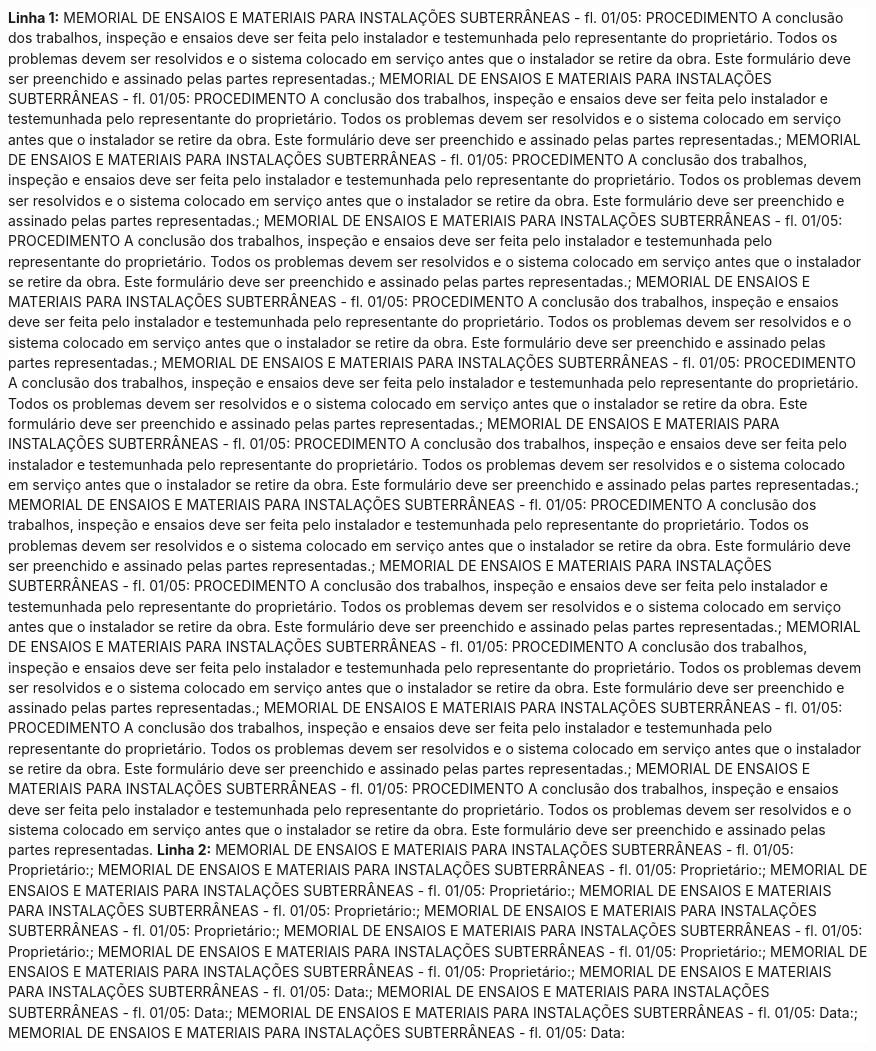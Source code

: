 **Linha 1:** MEMORIAL DE ENSAIOS E MATERIAIS PARA INSTALAÇÕES SUBTERRÂNEAS - fl. 01/05: PROCEDIMENTO A conclusão dos trabalhos, inspeção e ensaios deve ser feita pelo instalador e testemunhada pelo representante do proprietário. Todos os problemas devem ser resolvidos e o sistema colocado em serviço antes que o instalador se retire da obra. Este formulário deve ser preenchido e assinado pelas partes representadas.; MEMORIAL DE ENSAIOS E MATERIAIS PARA INSTALAÇÕES SUBTERRÂNEAS - fl. 01/05: PROCEDIMENTO A conclusão dos trabalhos, inspeção e ensaios deve ser feita pelo instalador e testemunhada pelo representante do proprietário. Todos os problemas devem ser resolvidos e o sistema colocado em serviço antes que o instalador se retire da obra. Este formulário deve ser preenchido e assinado pelas partes representadas.; MEMORIAL DE ENSAIOS E MATERIAIS PARA INSTALAÇÕES SUBTERRÂNEAS - fl. 01/05: PROCEDIMENTO A conclusão dos trabalhos, inspeção e ensaios deve ser feita pelo instalador e testemunhada pelo representante do proprietário. Todos os problemas devem ser resolvidos e o sistema colocado em serviço antes que o instalador se retire da obra. Este formulário deve ser preenchido e assinado pelas partes representadas.; MEMORIAL DE ENSAIOS E MATERIAIS PARA INSTALAÇÕES SUBTERRÂNEAS - fl. 01/05: PROCEDIMENTO A conclusão dos trabalhos, inspeção e ensaios deve ser feita pelo instalador e testemunhada pelo representante do proprietário. Todos os problemas devem ser resolvidos e o sistema colocado em serviço antes que o instalador se retire da obra. Este formulário deve ser preenchido e assinado pelas partes representadas.; MEMORIAL DE ENSAIOS E MATERIAIS PARA INSTALAÇÕES SUBTERRÂNEAS - fl. 01/05: PROCEDIMENTO A conclusão dos trabalhos, inspeção e ensaios deve ser feita pelo instalador e testemunhada pelo representante do proprietário. Todos os problemas devem ser resolvidos e o sistema colocado em serviço antes que o instalador se retire da obra. Este formulário deve ser preenchido e assinado pelas partes representadas.; MEMORIAL DE ENSAIOS E MATERIAIS PARA INSTALAÇÕES SUBTERRÂNEAS - fl. 01/05: PROCEDIMENTO A conclusão dos trabalhos, inspeção e ensaios deve ser feita pelo instalador e testemunhada pelo representante do proprietário. Todos os problemas devem ser resolvidos e o sistema colocado em serviço antes que o instalador se retire da obra. Este formulário deve ser preenchido e assinado pelas partes representadas.; MEMORIAL DE ENSAIOS E MATERIAIS PARA INSTALAÇÕES SUBTERRÂNEAS - fl. 01/05: PROCEDIMENTO A conclusão dos trabalhos, inspeção e ensaios deve ser feita pelo instalador e testemunhada pelo representante do proprietário. Todos os problemas devem ser resolvidos e o sistema colocado em serviço antes que o instalador se retire da obra. Este formulário deve ser preenchido e assinado pelas partes representadas.; MEMORIAL DE ENSAIOS E MATERIAIS PARA INSTALAÇÕES SUBTERRÂNEAS - fl. 01/05: PROCEDIMENTO A conclusão dos trabalhos, inspeção e ensaios deve ser feita pelo instalador e testemunhada pelo representante do proprietário. Todos os problemas devem ser resolvidos e o sistema colocado em serviço antes que o instalador se retire da obra. Este formulário deve ser preenchido e assinado pelas partes representadas.; MEMORIAL DE ENSAIOS E MATERIAIS PARA INSTALAÇÕES SUBTERRÂNEAS - fl. 01/05: PROCEDIMENTO A conclusão dos trabalhos, inspeção e ensaios deve ser feita pelo instalador e testemunhada pelo representante do proprietário. Todos os problemas devem ser resolvidos e o sistema colocado em serviço antes que o instalador se retire da obra. Este formulário deve ser preenchido e assinado pelas partes representadas.; MEMORIAL DE ENSAIOS E MATERIAIS PARA INSTALAÇÕES SUBTERRÂNEAS - fl. 01/05: PROCEDIMENTO A conclusão dos trabalhos, inspeção e ensaios deve ser feita pelo instalador e testemunhada pelo representante do proprietário. Todos os problemas devem ser resolvidos e o sistema colocado em serviço antes que o instalador se retire da obra. Este formulário deve ser preenchido e assinado pelas partes representadas.; MEMORIAL DE ENSAIOS E MATERIAIS PARA INSTALAÇÕES SUBTERRÂNEAS - fl. 01/05: PROCEDIMENTO A conclusão dos trabalhos, inspeção e ensaios deve ser feita pelo instalador e testemunhada pelo representante do proprietário. Todos os problemas devem ser resolvidos e o sistema colocado em serviço antes que o instalador se retire da obra. Este formulário deve ser preenchido e assinado pelas partes representadas.; MEMORIAL DE ENSAIOS E MATERIAIS PARA INSTALAÇÕES SUBTERRÂNEAS - fl. 01/05: PROCEDIMENTO A conclusão dos trabalhos, inspeção e ensaios deve ser feita pelo instalador e testemunhada pelo representante do proprietário. Todos os problemas devem ser resolvidos e o sistema colocado em serviço antes que o instalador se retire da obra. Este formulário deve ser preenchido e assinado pelas partes representadas.
**Linha 2:** MEMORIAL DE ENSAIOS E MATERIAIS PARA INSTALAÇÕES SUBTERRÂNEAS - fl. 01/05: Proprietário:; MEMORIAL DE ENSAIOS E MATERIAIS PARA INSTALAÇÕES SUBTERRÂNEAS - fl. 01/05: Proprietário:; MEMORIAL DE ENSAIOS E MATERIAIS PARA INSTALAÇÕES SUBTERRÂNEAS - fl. 01/05: Proprietário:; MEMORIAL DE ENSAIOS E MATERIAIS PARA INSTALAÇÕES SUBTERRÂNEAS - fl. 01/05: Proprietário:; MEMORIAL DE ENSAIOS E MATERIAIS PARA INSTALAÇÕES SUBTERRÂNEAS - fl. 01/05: Proprietário:; MEMORIAL DE ENSAIOS E MATERIAIS PARA INSTALAÇÕES SUBTERRÂNEAS - fl. 01/05: Proprietário:; MEMORIAL DE ENSAIOS E MATERIAIS PARA INSTALAÇÕES SUBTERRÂNEAS - fl. 01/05: Proprietário:; MEMORIAL DE ENSAIOS E MATERIAIS PARA INSTALAÇÕES SUBTERRÂNEAS - fl. 01/05: Proprietário:; MEMORIAL DE ENSAIOS E MATERIAIS PARA INSTALAÇÕES SUBTERRÂNEAS - fl. 01/05: Data:; MEMORIAL DE ENSAIOS E MATERIAIS PARA INSTALAÇÕES SUBTERRÂNEAS - fl. 01/05: Data:; MEMORIAL DE ENSAIOS E MATERIAIS PARA INSTALAÇÕES SUBTERRÂNEAS - fl. 01/05: Data:; MEMORIAL DE ENSAIOS E MATERIAIS PARA INSTALAÇÕES SUBTERRÂNEAS - fl. 01/05: Data: